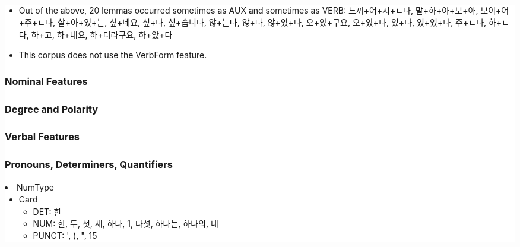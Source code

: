 <ul>
<li>Out of the above, 20 lemmas occurred sometimes as AUX and sometimes as VERB: 느끼+어+지+ㄴ다, 말+하+아+보+아, 보이+어+주+ㄴ다, 살+아+있+는, 싶+네요, 싶+다, 싶+습니다, 않+는다, 않+다, 않+았+다, 오+았+구요, 오+았+다, 있+다, 있+었+다, 주+ㄴ다, 하+ㄴ다, 하+고, 하+네요, 하+더라구요, 하+았+다</li>
</ul>

<ul>
<li>This corpus does not use the VerbForm feature.</li>
</ul>

<h3>Nominal Features</h3>














<h3>Degree and Polarity</h3>








<h3>Verbal Features</h3>












<h3>Pronouns, Determiners, Quantifiers</h3>




<li><a>NumType</a>

  <ul>
    <li>Card
      <ul>
        <li>DET: 한</li>
        <li>NUM: 한, 두, 첫, 세, 하나, 1, 다섯, 하나는, 하나의, 네</li>
        <li>PUNCT: ', ), ", 15</li>
      </ul>
    </li>
  </ul>

  <ul>
  </ul>
</li>




